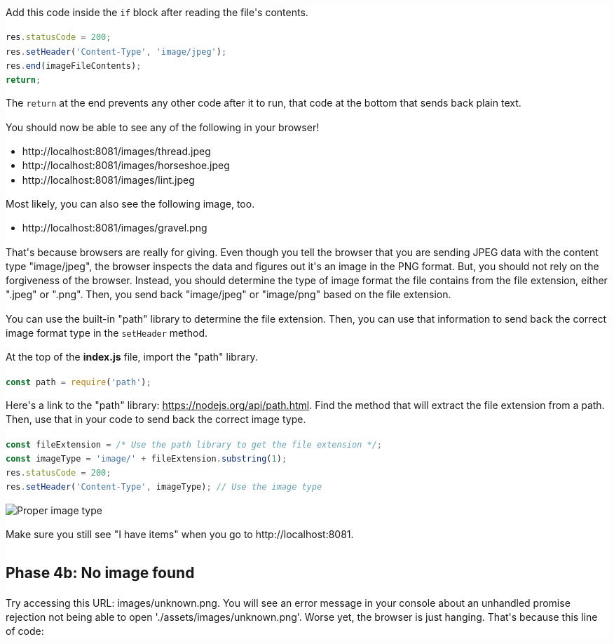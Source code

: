 Add this code inside the `if` block after reading the file's contents.

```js
res.statusCode = 200;
res.setHeader('Content-Type', 'image/jpeg');
res.end(imageFileContents);
return;
```

The `return` at the end prevents any other code after it to run, that code at
the bottom that sends back plain text.

You should now be able to see any of the following in your browser!

* http://localhost:8081/images/thread.jpeg
* http://localhost:8081/images/horseshoe.jpeg
* http://localhost:8081/images/lint.jpeg

Most likely, you can also see the following image, too.

* http://localhost:8081/images/gravel.png

That's because browsers are really for giving. Even though you tell the browser
that you are sending JPEG data with the content type "image/jpeg", the browser
inspects the data and figures out it's an image in the PNG format. But, you
should not rely on the forgiveness of the browser. Instead, you should determine
the type of image format the file contains from the file extension, either
".jpeg" or ".png". Then, you send back "image/jpeg" or "image/png" based on the
file extension.

You can use the built-in "path" library to determine the file extension. Then,
you can use that information to send back the correct image format type in the
`setHeader` method.

At the top of the **index.js** file, import the "path" library.

```js
const path = require('path');
```

Here's a link to the "path" library: https://nodejs.org/api/path.html. Find the
method that will extract the file extension from a path. Then, use that in
your code to send back the correct image type.

```js
const fileExtension = /* Use the path library to get the file extension */;
const imageType = 'image/' + fileExtension.substring(1);
res.statusCode = 200;
res.setHeader('Content-Type', imageType); // Use the image type
```

![Proper image type]

Make sure you still see "I have items" when you go to http://localhost:8081.

## Phase 4b: No image found

Try accessing this URL: images/unknown.png. You will see
an error message in your console about an unhandled promise rejection not being
able to open './assets/images/unknown.png'. Worse yet, the browser is just
hanging. That's because this line of code:


[RFC 3986]: https://tools.ietf.org/html/rfc3986
[RFC 5321]: https://tools.ietf.org/html/rfc5321
[Hypertext Jeopardy Protocol (HTJP/1.0)]: https://tools.ietf.org/html/rfc8565
[Design Considerations for Faster-Than-Light (FTL) Communication]: https://tools.ietf.org/html/rfc6921
[TCP Option to Denote Packet Mood]: https://tools.ietf.org/html/rfc5841
[ASCII Code]: https://en.wikipedia.org/wiki/ASCII#Character_set
[link to encodeURI]: https://developer.mozilla.org/en-US/docs/Web/JavaScript/Reference/Global_Objects/encodeURI
[link to decodeURI]: https://developer.mozilla.org/en-US/docs/Web/JavaScript/Reference/Global_Objects/decodeURI
[Kleene operators]: https://regexone.com/lesson/kleene_operators
[optional character]: https://regexone.com/lesson/optional_characters
[wildcard]: https://regexone.com/lesson/wildcards_dot
[exclude characters]: https://regexone.com/lesson/excluding_characters
[character ranges]: https://regexone.com/lesson/character_ranges
[RegexOne]: https://regexone.com/
[RegexOne home page]: images/regexone-screenshot.png
[nodemon]: https://nodemon.io/
[About Node.js®]: https://nodejs.org/en/about/
[I have items]: https://appacademy-open-assets.s3-us-west-1.amazonaws.com/Module-Web/http-fullstack/assets/http-fullstack-native-i-have-items.png
[link to IncomingMessage]: https://nodejs.org/api/http.html#http_class_http_incomingmessage
[link to ServerResponse]: https://nodejs.org/api/http.html#http_class_http_serverresponse
[Proper image type]: https://appacademy-open-assets.s3-us-west-1.amazonaws.com/Module-Web/http-fullstack/assets/http-fullstack-native-proper-image-type.png
[add-item.html in views directory]: images/http-fullstack-native-new-views-directory.png
[seeing form in the browser]: images/http-fullstack-native-serving-static-form.png
[seeing number of items in the browser]: images/http-fullstack-native-show-number-of-items.png
[seeing number of items with a link]: images/http-fullstack-native-with-link-to-add-form.png
[seeing the submitted data]: images/http-fullstack-native-form-contents-with-urlencoded-request-body.png
[for await...of]: https://developer.mozilla.org/en-US/docs/Web/JavaScript/Reference/Statements/for-await...of
[asynchronous iterator for ReadableStream]: https://nodejs.org/api/stream.html#stream_readable_symbol_asynciterator
[show form completion]: https://appacademy-open-assets.s3-us-west-1.amazonaws.com/Module-Web/http-fullstack/assets/http-fullstack-native-show-form-completion.gif
[table of items]: https://appacademy-open-assets.s3-us-west-1.amazonaws.com/Module-Web/http-fullstack/assets/http-fullstack-native-show-table-of-items.png
[final app]: https://appacademy-open-assets.s3-us-west-1.amazonaws.com/Module-Web/http-fullstack/assets/http-fullstack-native-show-final-app.gif
[routing methods]: https://expressjs.com/en/4x/api.html#routing-methods
[express website]: https://expressjs.com/
[github node gitignore]: https://github.com/github/gitignore/blob/master/Node.gitignore
[express app settings]: https://expressjs.com/en/4x/api.html#app.settings.table
[pug whitespace control]: https://pugjs.org/language/plain-text.html#whitespace-control
[pug docs]: https://pugjs.org/api/getting-started.html
[express request]: https://expressjs.com/en/4x/api.html#req
[express response]: https://expressjs.com/en/4x/api.html#res
[pug docs]: https://pugjs.org/api/getting-started.html